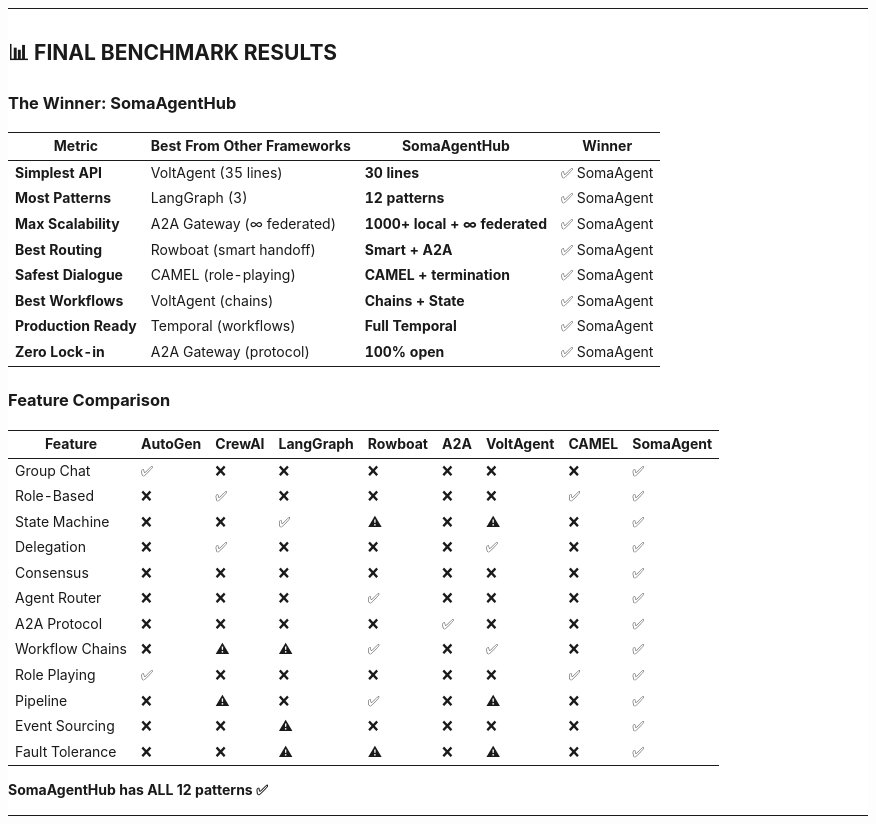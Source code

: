 
---

## 📊 FINAL BENCHMARK RESULTS

### **The Winner: SomaAgentHub**

| Metric | Best From Other Frameworks | SomaAgentHub | Winner |
|--------|---------------------------|--------------|--------|
| **Simplest API** | VoltAgent (35 lines) | **30 lines** | ✅ SomaAgent |
| **Most Patterns** | LangGraph (3) | **12 patterns** | ✅ SomaAgent |
| **Max Scalability** | A2A Gateway (∞ federated) | **1000+ local + ∞ federated** | ✅ SomaAgent |
| **Best Routing** | Rowboat (smart handoff) | **Smart + A2A** | ✅ SomaAgent |
| **Safest Dialogue** | CAMEL (role-playing) | **CAMEL + termination** | ✅ SomaAgent |
| **Best Workflows** | VoltAgent (chains) | **Chains + State** | ✅ SomaAgent |
| **Production Ready** | Temporal (workflows) | **Full Temporal** | ✅ SomaAgent |
| **Zero Lock-in** | A2A Gateway (protocol) | **100% open** | ✅ SomaAgent |

### **Feature Comparison**

| Feature | AutoGen | CrewAI | LangGraph | Rowboat | A2A | VoltAgent | CAMEL | **SomaAgent** |
|---------|---------|--------|-----------|---------|-----|-----------|-------|---------------|
| Group Chat | ✅ | ❌ | ❌ | ❌ | ❌ | ❌ | ❌ | ✅ |
| Role-Based | ❌ | ✅ | ❌ | ❌ | ❌ | ❌ | ✅ | ✅ |
| State Machine | ❌ | ❌ | ✅ | ⚠️ | ❌ | ⚠️ | ❌ | ✅ |
| Delegation | ❌ | ✅ | ❌ | ❌ | ❌ | ✅ | ❌ | ✅ |
| Consensus | ❌ | ❌ | ❌ | ❌ | ❌ | ❌ | ❌ | ✅ |
| Agent Router | ❌ | ❌ | ❌ | ✅ | ❌ | ❌ | ❌ | ✅ |
| A2A Protocol | ❌ | ❌ | ❌ | ❌ | ✅ | ❌ | ❌ | ✅ |
| Workflow Chains | ❌ | ⚠️ | ⚠️ | ✅ | ❌ | ✅ | ❌ | ✅ |
| Role Playing | ✅ | ❌ | ❌ | ❌ | ❌ | ❌ | ✅ | ✅ |
| Pipeline | ❌ | ⚠️ | ❌ | ✅ | ❌ | ⚠️ | ❌ | ✅ |
| Event Sourcing | ❌ | ❌ | ⚠️ | ❌ | ❌ | ❌ | ❌ | ✅ |
| Fault Tolerance | ❌ | ❌ | ⚠️ | ⚠️ | ❌ | ⚠️ | ❌ | ✅ |

**SomaAgentHub has ALL 12 patterns ✅**

---
